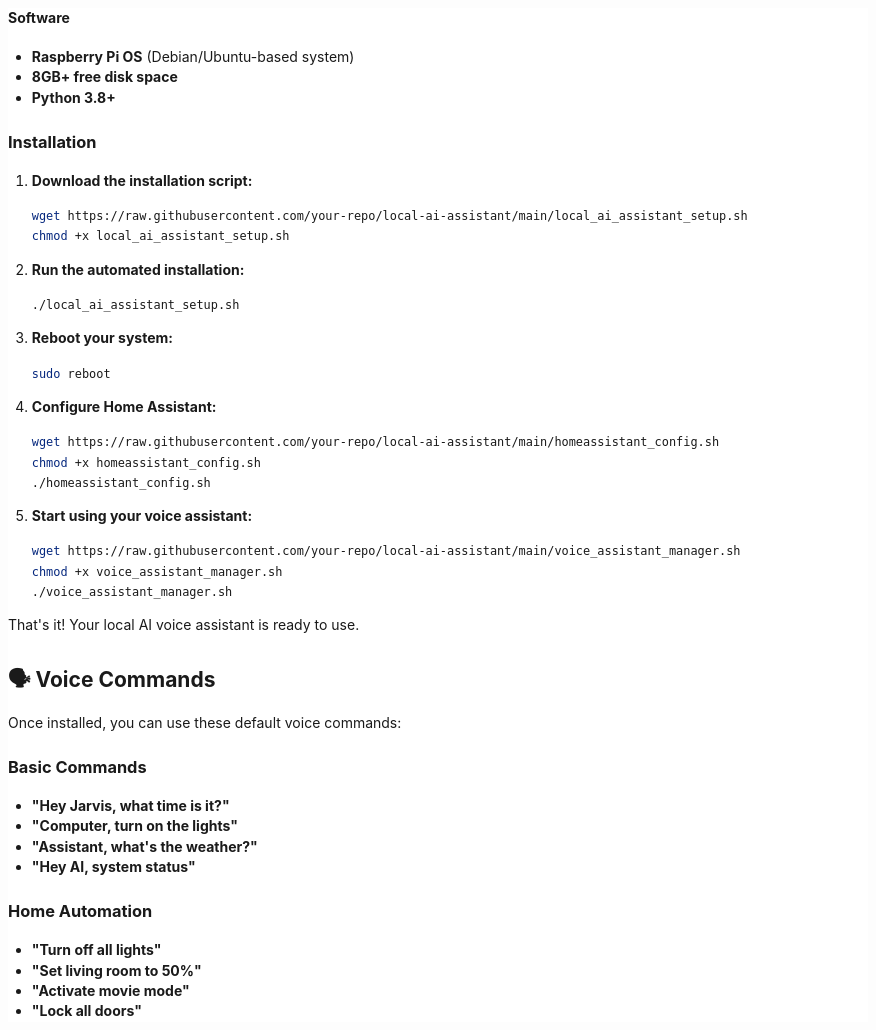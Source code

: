 #### Software
- **Raspberry Pi OS** (Debian/Ubuntu-based system)
- **8GB+ free disk space**
- **Python 3.8+**

### Installation

1. **Download the installation script:**
   ```bash
   wget https://raw.githubusercontent.com/your-repo/local-ai-assistant/main/local_ai_assistant_setup.sh
   chmod +x local_ai_assistant_setup.sh
   ```

2. **Run the automated installation:**
   ```bash
   ./local_ai_assistant_setup.sh
   ```

3. **Reboot your system:**
   ```bash
   sudo reboot
   ```

4. **Configure Home Assistant:**
   ```bash
   wget https://raw.githubusercontent.com/your-repo/local-ai-assistant/main/homeassistant_config.sh
   chmod +x homeassistant_config.sh
   ./homeassistant_config.sh
   ```

5. **Start using your voice assistant:**
   ```bash
   wget https://raw.githubusercontent.com/your-repo/local-ai-assistant/main/voice_assistant_manager.sh
   chmod +x voice_assistant_manager.sh
   ./voice_assistant_manager.sh
   ```

That's it! Your local AI voice assistant is ready to use.

## 🗣️ Voice Commands

Once installed, you can use these default voice commands:

### Basic Commands
- **"Hey Jarvis, what time is it?"**
- **"Computer, turn on the lights"**
- **"Assistant, what's the weather?"**
- **"Hey AI, system status"**

### Home Automation
- **"Turn off all lights"**
- **"Set living room to 50%"**
- **"Activate movie mode"**
- **"Lock all doors"**
